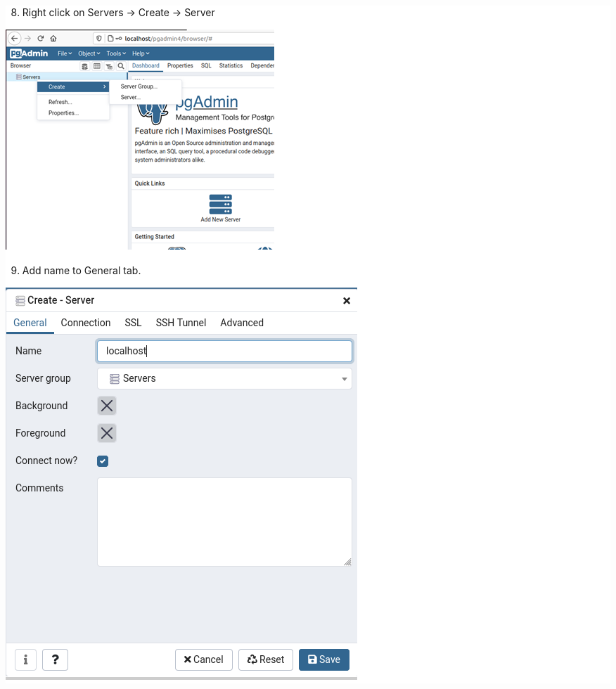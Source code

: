 8. Right click on Servers -> Create -> Server

![server add](images/pgadmin%2002%20server%20add.PNG)

9. Add name to General tab.

![Add Name](images/pgadmin%2003%20Add%20Name.PNG)
